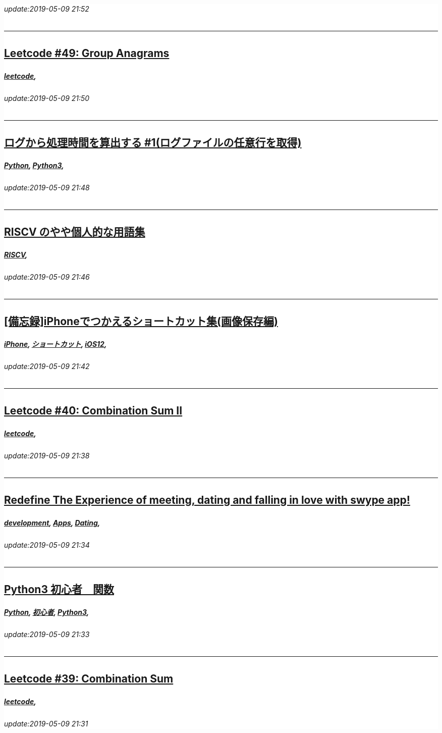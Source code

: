 ###### update:2019-05-09 21:52
---
## [Leetcode #49: Group Anagrams](https://qiita.com/tina79515/items/041c2b656cb86013672c)
##### [leetcode](https://qiita.com/tags/leetcode), 
###### update:2019-05-09 21:50
---
## [ログから処理時間を算出する #1(ログファイルの任意行を取得)](https://qiita.com/programispuzzle/items/2798c09dc4c1fc13746b)
##### [Python](https://qiita.com/tags/Python), [Python3](https://qiita.com/tags/Python3), 
###### update:2019-05-09 21:48
---
## [RISCV のやや個人的な用語集](https://qiita.com/fjt7/items/3798a31861ae918fdf32)
##### [RISCV](https://qiita.com/tags/RISCV), 
###### update:2019-05-09 21:46
---
## [[備忘録]iPhoneでつかえるショートカット集(画像保存編)](https://qiita.com/abc_oxox/items/94901cd9f5db30a6b19a)
##### [iPhone](https://qiita.com/tags/iPhone), [ショートカット](https://qiita.com/tags/ショートカット), [iOS12](https://qiita.com/tags/iOS12), 
###### update:2019-05-09 21:42
---
## [Leetcode #40: Combination Sum II](https://qiita.com/tina79515/items/c61d1dc46db88ced4664)
##### [leetcode](https://qiita.com/tags/leetcode), 
###### update:2019-05-09 21:38
---
## [Redefine The Experience of meeting, dating and falling in love with swype app!](https://qiita.com/Spaceo-Technology/items/ed0b72f76622e7b2dfd3)
##### [development](https://qiita.com/tags/development), [Apps](https://qiita.com/tags/Apps), [Dating](https://qiita.com/tags/Dating), 
###### update:2019-05-09 21:34
---
## [Python3 初心者　関数](https://qiita.com/Lou-vtu/items/593f053f3ab45f94c481)
##### [Python](https://qiita.com/tags/Python), [初心者](https://qiita.com/tags/初心者), [Python3](https://qiita.com/tags/Python3), 
###### update:2019-05-09 21:33
---
## [Leetcode #39: Combination Sum](https://qiita.com/tina79515/items/4f2f46e2455f2e7661c3)
##### [leetcode](https://qiita.com/tags/leetcode), 
###### update:2019-05-09 21:31
